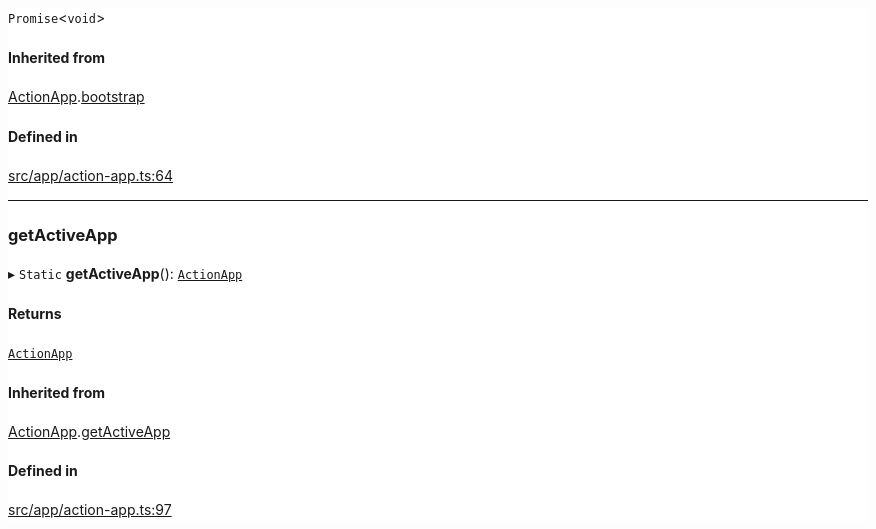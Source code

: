 `Promise`<`void`\>

#### Inherited from

[ActionApp](ActionApp.md).[bootstrap](ActionApp.md#bootstrap)

#### Defined in

[src/app/action-app.ts:64](https://gitlab.com/webcapsule/actions/-/blob/5d56f22/src/core/actions/src/app/action-app.ts#L64)

___

### getActiveApp

▸ `Static` **getActiveApp**(): [`ActionApp`](ActionApp.md)

#### Returns

[`ActionApp`](ActionApp.md)

#### Inherited from

[ActionApp](ActionApp.md).[getActiveApp](ActionApp.md#getactiveapp)

#### Defined in

[src/app/action-app.ts:97](https://gitlab.com/webcapsule/actions/-/blob/5d56f22/src/core/actions/src/app/action-app.ts#L97)
